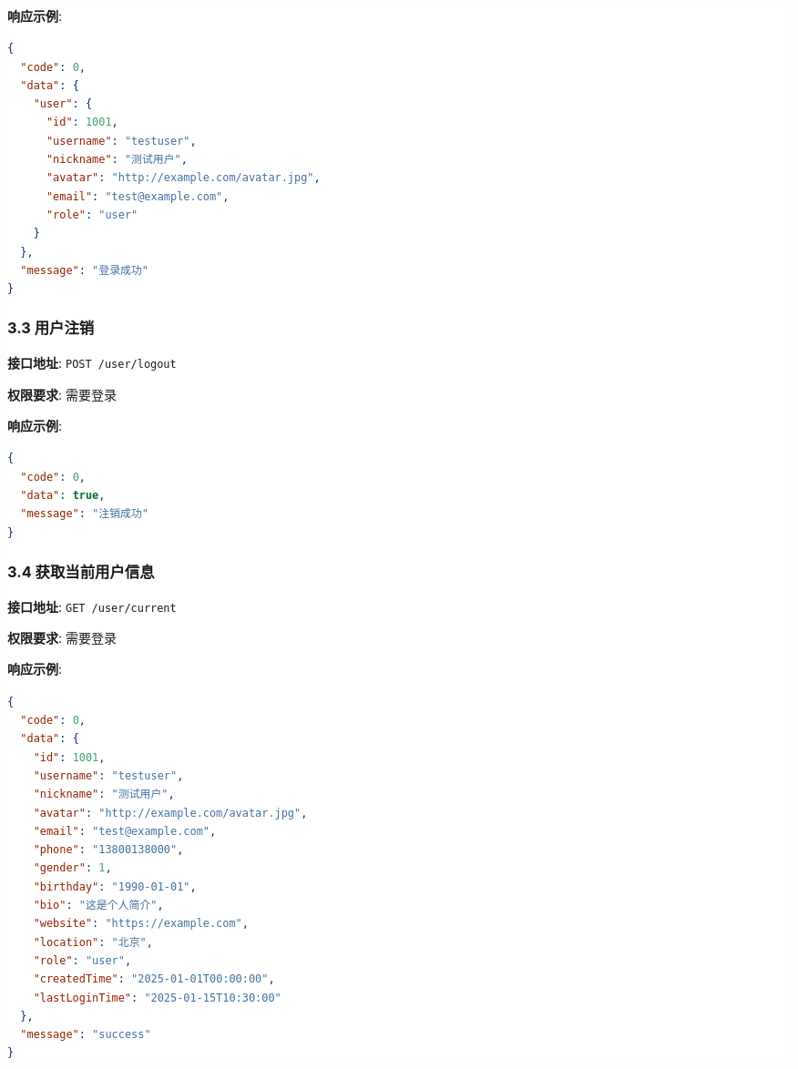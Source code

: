 **响应示例**:
```json
{
  "code": 0,
  "data": {
    "user": {
      "id": 1001,
      "username": "testuser",
      "nickname": "测试用户",
      "avatar": "http://example.com/avatar.jpg",
      "email": "test@example.com",
      "role": "user"
    }
  },
  "message": "登录成功"
}
```

### 3.3 用户注销

**接口地址**: `POST /user/logout`

**权限要求**: 需要登录

**响应示例**:
```json
{
  "code": 0,
  "data": true,
  "message": "注销成功"
}
```

### 3.4 获取当前用户信息

**接口地址**: `GET /user/current`

**权限要求**: 需要登录

**响应示例**:
```json
{
  "code": 0,
  "data": {
    "id": 1001,
    "username": "testuser",
    "nickname": "测试用户",
    "avatar": "http://example.com/avatar.jpg",
    "email": "test@example.com",
    "phone": "13800138000",
    "gender": 1,
    "birthday": "1990-01-01",
    "bio": "这是个人简介",
    "website": "https://example.com",
    "location": "北京",
    "role": "user",
    "createdTime": "2025-01-01T00:00:00",
    "lastLoginTime": "2025-01-15T10:30:00"
  },
  "message": "success"
}
```
